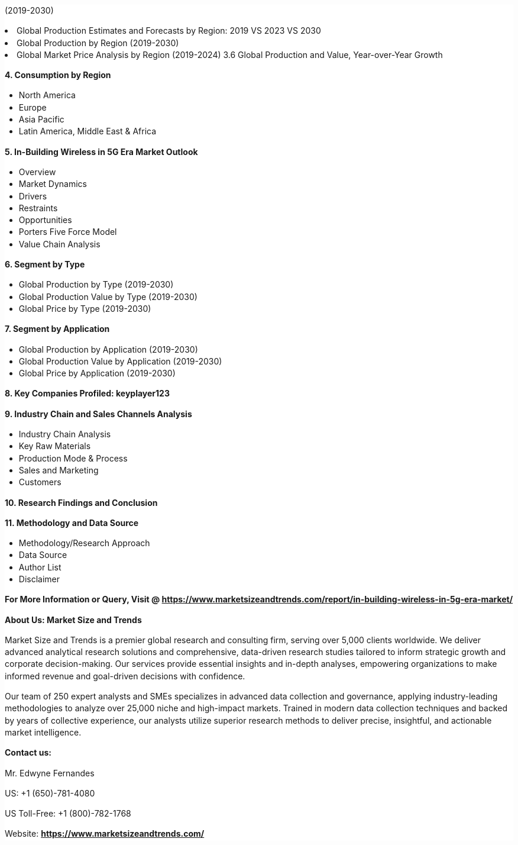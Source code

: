 (2019-2030)</li><li>Global Production Estimates and Forecasts by Region: 2019 VS 2023 VS 2030</li><li>Global Production by Region (2019-2030)</li><li>Global Market Price Analysis by Region (2019-2024) 3.6 Global Production and Value, Year-over-Year Growth</li></ul><p><strong>4. Consumption by Region</strong></p><ul><li>North America</li><li>Europe</li><li>Asia Pacific</li><li>Latin America, Middle East &amp; Africa</li></ul><p><strong>5. In-Building Wireless in 5G Era Market Outlook</strong></p><ul><li>Overview</li><li>Market Dynamics</li><li>Drivers</li><li>Restraints</li><li>Opportunities</li><li>Porters Five Force Model</li><li>Value Chain Analysis&nbsp;</li></ul><p><strong>6. Segment by Type</strong></p><ul><li>Global Production by Type (2019-2030)</li><li>Global Production Value by Type (2019-2030)</li><li>Global Price by Type (2019-2030)</li></ul><p><strong>7. Segment by Application</strong></p><ul><li>Global Production by Application (2019-2030)</li><li>Global Production Value by Application (2019-2030)</li><li>Global Price by Application (2019-2030)</li></ul><p><strong>8. Key Companies Profiled: keyplayer123</strong></p><p><strong>9. Industry Chain and Sales Channels Analysis</strong></p><ul><li>Industry Chain Analysis</li><li>Key Raw Materials</li><li>Production Mode &amp; Process</li><li>Sales and Marketing</li><li>Customers</li></ul><p><strong>10. Research Findings and Conclusion</strong></p><p><strong>11. Methodology and Data Source</strong></p><ul><li>Methodology/Research Approach</li><li>Data Source</li><li>Author List</li><li>Disclaimer</li></ul></p><p><strong>For More Information or Query, Visit @ <a href="https://www.marketsizeandtrends.com/report/in-building-wireless-in-5g-era-market/">https://www.marketsizeandtrends.com/report/in-building-wireless-in-5g-era-market/</a></strong></p><p><strong>About Us: Market Size and Trends</strong></p><p>Market Size and Trends is a premier global research and consulting firm, serving over 5,000 clients worldwide. We deliver advanced analytical research solutions and comprehensive, data-driven research studies tailored to inform strategic growth and corporate decision-making. Our services provide essential insights and in-depth analyses, empowering organizations to make informed revenue and goal-driven decisions with confidence.</p><p>Our team of 250 expert analysts and SMEs specializes in advanced data collection and governance, applying industry-leading methodologies to analyze over 25,000 niche and high-impact markets. Trained in modern data collection techniques and backed by years of collective experience, our analysts utilize superior research methods to deliver precise, insightful, and actionable market intelligence.</p><p><strong>Contact us:</strong></p><p>Mr. Edwyne Fernandes</p><p>US: +1 (650)-781-4080</p><p>US Toll-Free: +1 (800)-782-1768</p><p>Website: <strong><a href="https://www.marketsizeandtrends.com/">https://www.marketsizeandtrends.com/</a></strong></p>
